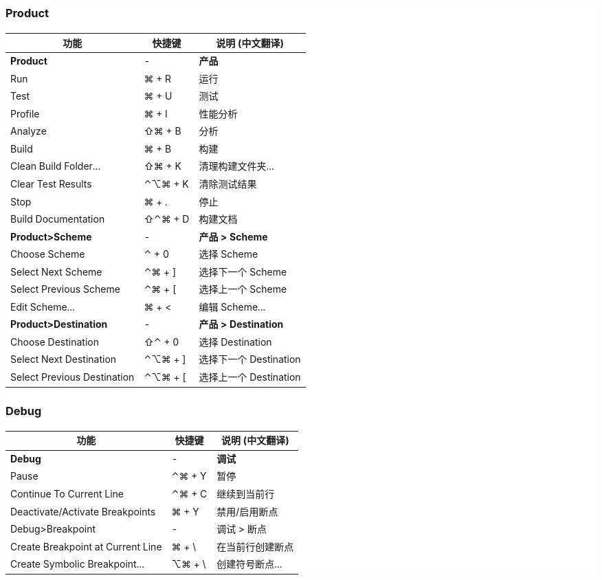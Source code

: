 
### Product
| 功能 | 快捷键| 说明 (中文翻译) |
|----|-----|----|
| **Product** |-| **产品** |
| Run | ⌘ + R  | 运行 |
| Test | ⌘ + U  | 测试 |
| Profile | ⌘ + I  | 性能分析 |
| Analyze | ⇧⌘ + B | 分析 |
| Build | ⌘ + B  | 构建 |
| Clean Build Folder... | ⇧⌘ + K | 清理构建文件夹... |
| Clear Test Results | ⌃⌥⌘ + K | 清除测试结果 |
| Stop | ⌘ + .  | 停止 |
| Build Documentation | ⇧⌃⌘ + D | 构建文档 |
| **Product>Scheme** |-| **产品 > Scheme** |
| Choose Scheme | ⌃ + 0  | 选择 Scheme |
| Select Next Scheme | ⌃⌘ + ] | 选择下一个 Scheme |
| Select Previous Scheme | ⌃⌘ + [ | 选择上一个 Scheme |
| Edit Scheme... | ⌘ + <  | 编辑 Scheme... |
| **Product>Destination** |-| **产品 > Destination** |
| Choose Destination | ⇧⌃ + 0 | 选择 Destination |
| Select Next Destination | ⌃⌥⌘ + ] | 选择下一个 Destination |
| Select Previous Destination | ⌃⌥⌘ + [ | 选择上一个 Destination |


### Debug
| 功能 | 快捷键| 说明 (中文翻译) |
|----|-----|----|
| **Debug** |-| **调试** |
| Pause | ⌃⌘ + Y | 暂停 |
| Continue To Current Line | ⌃⌘ + C | 继续到当前行 |
| Deactivate/Activate Breakpoints | ⌘ + Y  | 禁用/启用断点 |
| Debug>Breakpoint |-| 调试 > 断点 |
| Create Breakpoint at Current Line | ⌘ + \  | 在当前行创建断点 |
| Create Symbolic Breakpoint... | ⌥⌘ + \ | 创建符号断点... |
